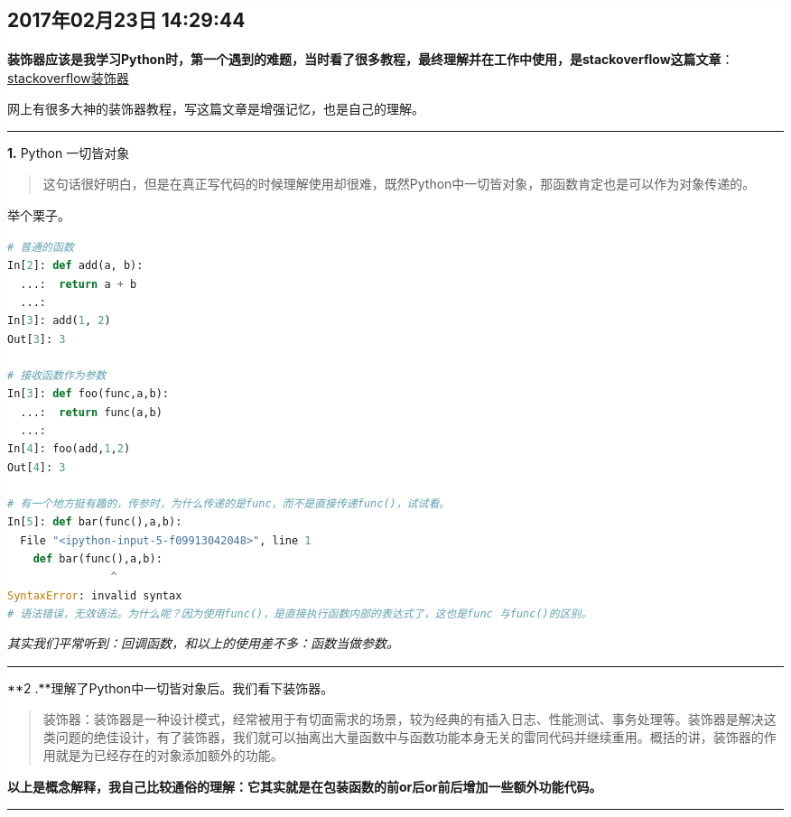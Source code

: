 2017年02月23日 14:29:44
---

**装饰器应该是我学习Python时，第一个遇到的难题，当时看了很多教程，最终理解并在工作中使用，是stackoverflow这篇文章**：[stackoverflow装饰器](http://stackoverflow.com/questions/739654/how-to-make-a-chain-of-function-decorators)

网上有很多大神的装饰器教程，写这篇文章是增强记忆，也是自己的理解。

 


----------


 **1.** Python 一切皆对象

> 这句话很好明白，但是在真正写代码的时候理解使用却很难，既然Python中一切皆对象，那函数肯定也是可以作为对象传递的。

举个栗子。
``` python
# 普通的函数
In[2]: def add(a, b):
  ...: 	return a + b
  ...: 
In[3]: add(1, 2)
Out[3]: 3

# 接收函数作为参数
In[3]: def foo(func,a,b):
  ...: 	return func(a,b)
  ...: 
In[4]: foo(add,1,2)
Out[4]: 3

# 有一个地方挺有趣的，传参时，为什么传递的是func，而不是直接传递func()，试试看。
In[5]: def bar(func(),a,b):
  File "<ipython-input-5-f09913042048>", line 1
    def bar(func(),a,b):
                ^
SyntaxError: invalid syntax
# 语法错误，无效语法。为什么呢？因为使用func()，是直接执行函数内部的表达式了，这也是func 与func()的区别。

```
*其实我们平常听到：回调函数，和以上的使用差不多：函数当做参数。*


----------


**2 .**理解了Python中一切皆对象后。我们看下装饰器。

> 装饰器：装饰器是一种设计模式，经常被用于有切面需求的场景，较为经典的有插入日志、性能测试、事务处理等。装饰器是解决这类问题的绝佳设计，有了装饰器，我们就可以抽离出大量函数中与函数功能本身无关的雷同代码并继续重用。概括的讲，装饰器的作用就是为已经存在的对象添加额外的功能。

**以上是概念解释，我自己比较通俗的理解：它其实就是在包装函数的前or后or前后增加一些额外功能代码。**


----------
